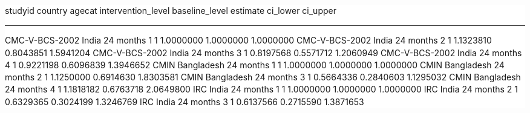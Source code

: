 
studyid          country      agecat      intervention_level   baseline_level     estimate    ci_lower    ci_upper
---------------  -----------  ----------  -------------------  ---------------  ----------  ----------  ----------
CMC-V-BCS-2002   India        24 months   1                    1                 1.0000000   1.0000000   1.0000000
CMC-V-BCS-2002   India        24 months   2                    1                 1.1323810   0.8043851   1.5941204
CMC-V-BCS-2002   India        24 months   3                    1                 0.8197568   0.5571712   1.2060949
CMC-V-BCS-2002   India        24 months   4                    1                 0.9221198   0.6096839   1.3946652
CMIN             Bangladesh   24 months   1                    1                 1.0000000   1.0000000   1.0000000
CMIN             Bangladesh   24 months   2                    1                 1.1250000   0.6914630   1.8303581
CMIN             Bangladesh   24 months   3                    1                 0.5664336   0.2840603   1.1295032
CMIN             Bangladesh   24 months   4                    1                 1.1818182   0.6763718   2.0649800
IRC              India        24 months   1                    1                 1.0000000   1.0000000   1.0000000
IRC              India        24 months   2                    1                 0.6329365   0.3024199   1.3246769
IRC              India        24 months   3                    1                 0.6137566   0.2715590   1.3871653
